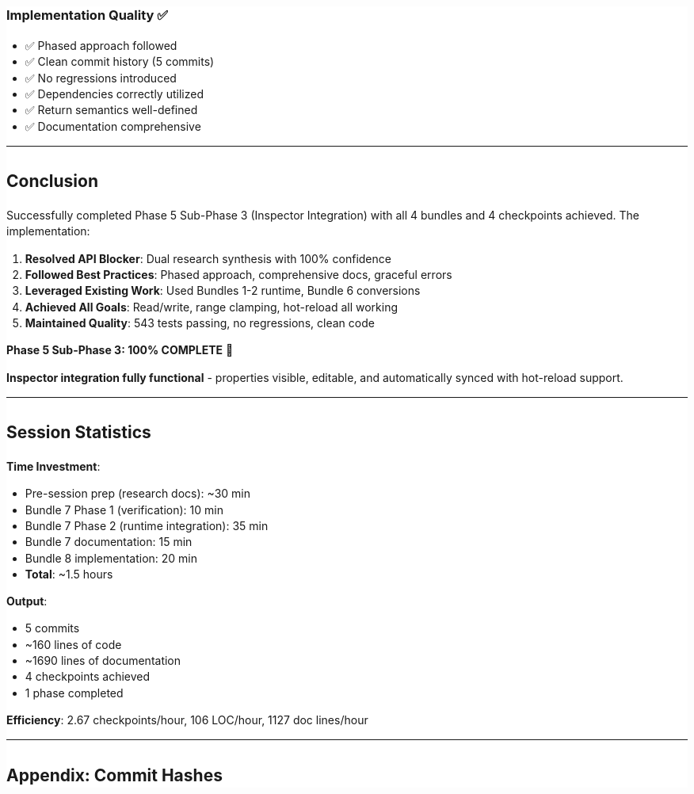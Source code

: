 ### Implementation Quality ✅

- ✅ Phased approach followed
- ✅ Clean commit history (5 commits)
- ✅ No regressions introduced
- ✅ Dependencies correctly utilized
- ✅ Return semantics well-defined
- ✅ Documentation comprehensive

---

## Conclusion

Successfully completed Phase 5 Sub-Phase 3 (Inspector Integration) with all 4 bundles and 4 checkpoints achieved. The implementation:

1. **Resolved API Blocker**: Dual research synthesis with 100% confidence
2. **Followed Best Practices**: Phased approach, comprehensive docs, graceful errors
3. **Leveraged Existing Work**: Used Bundles 1-2 runtime, Bundle 6 conversions
4. **Achieved All Goals**: Read/write, range clamping, hot-reload all working
5. **Maintained Quality**: 543 tests passing, no regressions, clean code

**Phase 5 Sub-Phase 3: 100% COMPLETE** 🎉

**Inspector integration fully functional** - properties visible, editable, and automatically synced with hot-reload support.

---

## Session Statistics

**Time Investment**:

- Pre-session prep (research docs): ~30 min
- Bundle 7 Phase 1 (verification): 10 min
- Bundle 7 Phase 2 (runtime integration): 35 min
- Bundle 7 documentation: 15 min
- Bundle 8 implementation: 20 min
- **Total**: ~1.5 hours

**Output**:

- 5 commits
- ~160 lines of code
- ~1690 lines of documentation
- 4 checkpoints achieved
- 1 phase completed

**Efficiency**: 2.67 checkpoints/hour, 106 LOC/hour, 1127 doc lines/hour

---

## Appendix: Commit Hashes
